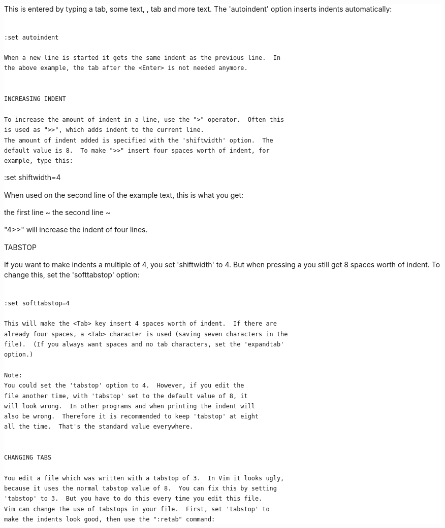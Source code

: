 This is entered by typing a tab, some text, <Enter>, tab and more text.
The 'autoindent' option inserts indents automatically:
```

:set autoindent

When a new line is started it gets the same indent as the previous line.  In
the above example, the tab after the <Enter> is not needed anymore.


INCREASING INDENT

To increase the amount of indent in a line, use the ">" operator.  Often this
is used as ">>", which adds indent to the current line.
The amount of indent added is specified with the 'shiftwidth' option.  The
default value is 8.  To make ">>" insert four spaces worth of indent, for
example, type this:
```

:set shiftwidth=4

When used on the second line of the example text, this is what you get:

the first line ~
the second line ~

"4>>" will increase the indent of four lines.


TABSTOP

If you want to make indents a multiple of 4, you set 'shiftwidth' to 4.  But
when pressing a <Tab> you still get 8 spaces worth of indent.  To change this,
set the 'softtabstop' option:
```

:set softtabstop=4

This will make the <Tab> key insert 4 spaces worth of indent.  If there are
already four spaces, a <Tab> character is used (saving seven characters in the
file).  (If you always want spaces and no tab characters, set the 'expandtab'
option.)

Note:
You could set the 'tabstop' option to 4.  However, if you edit the
file another time, with 'tabstop' set to the default value of 8, it
will look wrong.  In other programs and when printing the indent will
also be wrong.  Therefore it is recommended to keep 'tabstop' at eight
all the time.  That's the standard value everywhere.


CHANGING TABS

You edit a file which was written with a tabstop of 3.  In Vim it looks ugly,
because it uses the normal tabstop value of 8.  You can fix this by setting
'tabstop' to 3.  But you have to do this every time you edit this file.
Vim can change the use of tabstops in your file.  First, set 'tabstop' to
make the indents look good, then use the ":retab" command:
```
